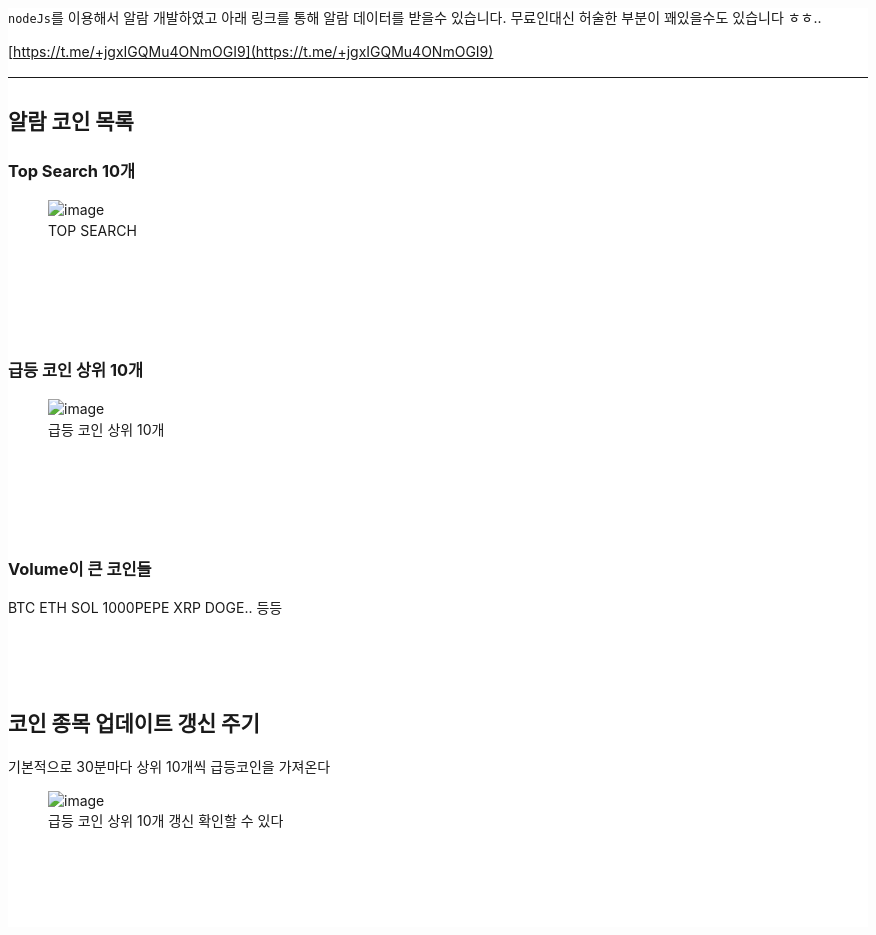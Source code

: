 
`nodeJs`를 이용해서 알람 개발하였고 아래 링크를 통해 알람 데이터를 받을수 있습니다. 무료인대신 허술한 부분이 꽤있을수도 있습니다 ㅎㅎ..

[https://t.me/+jgxIGQMu4ONmOGI9](https://t.me/+jgxIGQMu4ONmOGI9)


---

## 알람 코인 목록

### Top Search 10개
<figure style="width: 40%" class="align-center" >
<img width="805" alt="image" src='https://img1.daumcdn.net/thumb/R1280x0/?scode=mtistory2&fname=https%3A%2F%2Fblog.kakaocdn.net%2Fdn%2F72Qul%2FbtsLCESpLiX%2FYPsoCH3UjLTT0aNvVlual1%2Fimg.png'>
<figcaption class="align-center">TOP SEARCH</figcaption>
</figure>
<br /><br /><br /><br />

### 급등 코인 상위 10개

<figure style="width: 40%" class="align-center" >
<img width="805" alt="image" src='https://img1.daumcdn.net/thumb/R1280x0/?scode=mtistory2&fname=https%3A%2F%2Fblog.kakaocdn.net%2Fdn%2FRQwpZ%2FbtsLCZWxd3k%2FiaKnPIb1wBKzNntjcGRzk0%2Fimg.png'>
<figcaption class="align-center">급등 코인 상위 10개</figcaption>
</figure>
<br /><br /><br /><br />

### Volume이 큰 코인들

BTC ETH SOL 1000PEPE XRP DOGE.. 등등
<br /><br /><br /><br />
## 코인 종목 업데이트 갱신 주기

기본적으로 30분마다 상위 10개씩 급등코인을 가져온다

<figure style="width: 40%" class="align-center" >
<img width="805" alt="image" src='https://img1.daumcdn.net/thumb/R1280x0/?scode=mtistory2&fname=https%3A%2F%2Fblog.kakaocdn.net%2Fdn%2FIZjjK%2FbtsLEd604Nk%2FVTCtCPG4AHqHSSKPCKNYV1%2Fimg.png'>
<figcaption class="align-center">급등 코인 상위 10개 갱신 확인할 수 있다</figcaption>
</figure>
<br /><br /><br /><br />